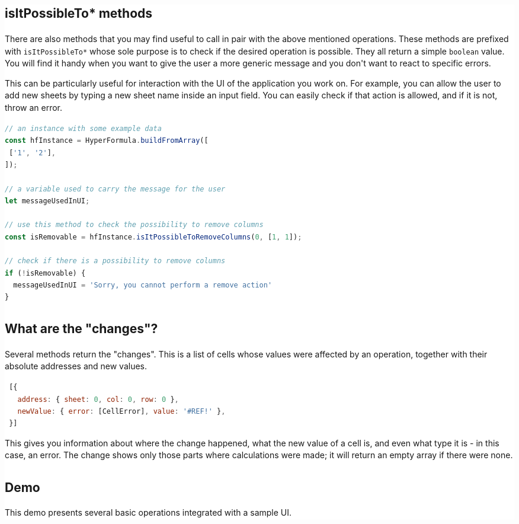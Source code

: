 ## isItPossibleTo* methods

There are also methods that you may find useful to call in pair with
the above mentioned operations. These methods are prefixed with
`isItPossibleTo*` whose sole purpose is to check if the desired
operation is possible. They all return a simple `boolean` value.
You will find it handy when you want to give the user a more generic
message and you don't want to react to specific errors.

This can be particularly useful for interaction with the UI of the
application you work on. For example, you can allow the user to add
new sheets by typing a new sheet name inside an input field. You can
easily check if that action is allowed, and if it is not, throw an error.

```javascript
// an instance with some example data
const hfInstance = HyperFormula.buildFromArray([
 ['1', '2'],
]);

// a variable used to carry the message for the user
let messageUsedInUI;

// use this method to check the possibility to remove columns
const isRemovable = hfInstance.isItPossibleToRemoveColumns(0, [1, 1]);

// check if there is a possibility to remove columns
if (!isRemovable) {
  messageUsedInUI = 'Sorry, you cannot perform a remove action'
}
```

## What are the "changes"?

Several methods return the "changes". This is a list of cells
whose values were affected by an operation, together with their
absolute addresses and new values.

```javascript
 [{
   address: { sheet: 0, col: 0, row: 0 },
   newValue: { error: [CellError], value: '#REF!' },
 }]
```

This gives you information about where the change happened, what the
new value of a cell is, and even what type it is - in this case, an
error. The change shows only those parts where calculations were made;
it will return an empty array if there were none.

## Demo

This demo presents several basic operations integrated with a
sample UI.
